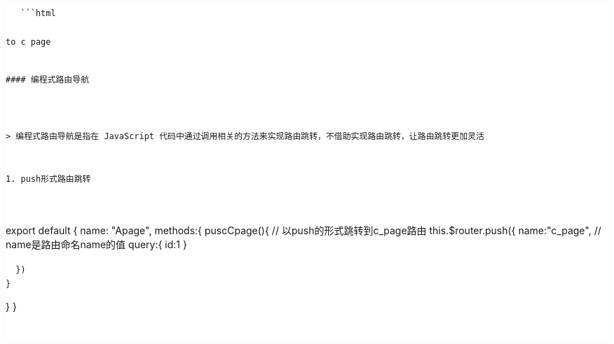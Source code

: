 

```
   ```html

to c page
   ```

```

#### 编程式路由导航



> 编程式路由导航是指在 JavaScript 代码中通过调用相关的方法来实现路由跳转，不借助实现路由跳转，让路由跳转更加灵活


1. push形式路由跳转



```
export default {
  name: "Apage",
  methods:{
    puscCpage(){
      //  以push的形式跳转到c_page路由
      this.$router.push({
        name:"c_page", // name是路由命名name的值
        query:{
          id:1
        }

      })
    }
  }
}

```


```
<template>
  <div>
    <p>a pagep>


    <button @click="puscCpage">button>

    <router-view>router-view>
  div>
template>

```

2. replace形式路由跳转



```
